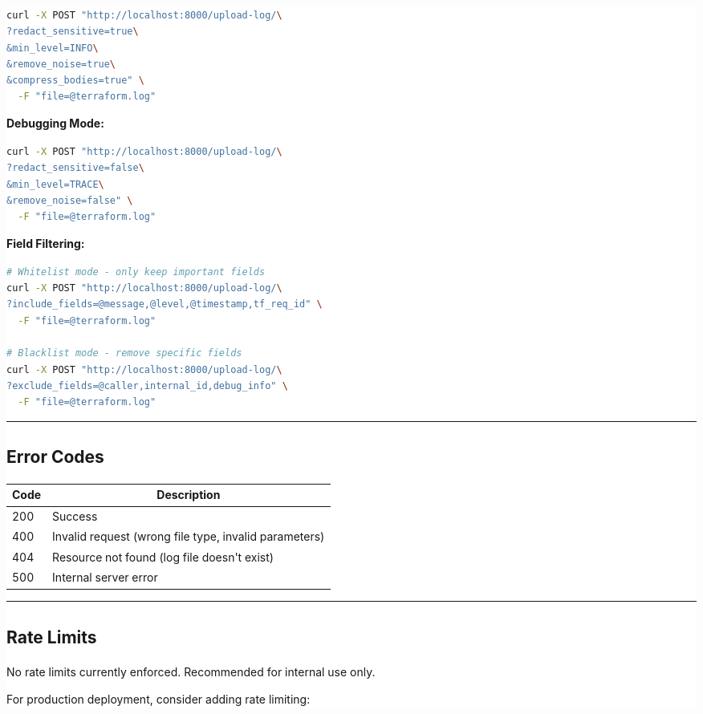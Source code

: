 ```bash
curl -X POST "http://localhost:8000/upload-log/\
?redact_sensitive=true\
&min_level=INFO\
&remove_noise=true\
&compress_bodies=true" \
  -F "file=@terraform.log"
```

**Debugging Mode:**

```bash
curl -X POST "http://localhost:8000/upload-log/\
?redact_sensitive=false\
&min_level=TRACE\
&remove_noise=false" \
  -F "file=@terraform.log"
```

**Field Filtering:**

```bash
# Whitelist mode - only keep important fields
curl -X POST "http://localhost:8000/upload-log/\
?include_fields=@message,@level,@timestamp,tf_req_id" \
  -F "file=@terraform.log"

# Blacklist mode - remove specific fields
curl -X POST "http://localhost:8000/upload-log/\
?exclude_fields=@caller,internal_id,debug_info" \
  -F "file=@terraform.log"
```

---

## Error Codes

| Code | Description |
|------|-------------|
| 200 | Success |
| 400 | Invalid request (wrong file type, invalid parameters) |
| 404 | Resource not found (log file doesn't exist) |
| 500 | Internal server error |

---

## Rate Limits

No rate limits currently enforced. Recommended for internal use only.

For production deployment, consider adding rate limiting:
